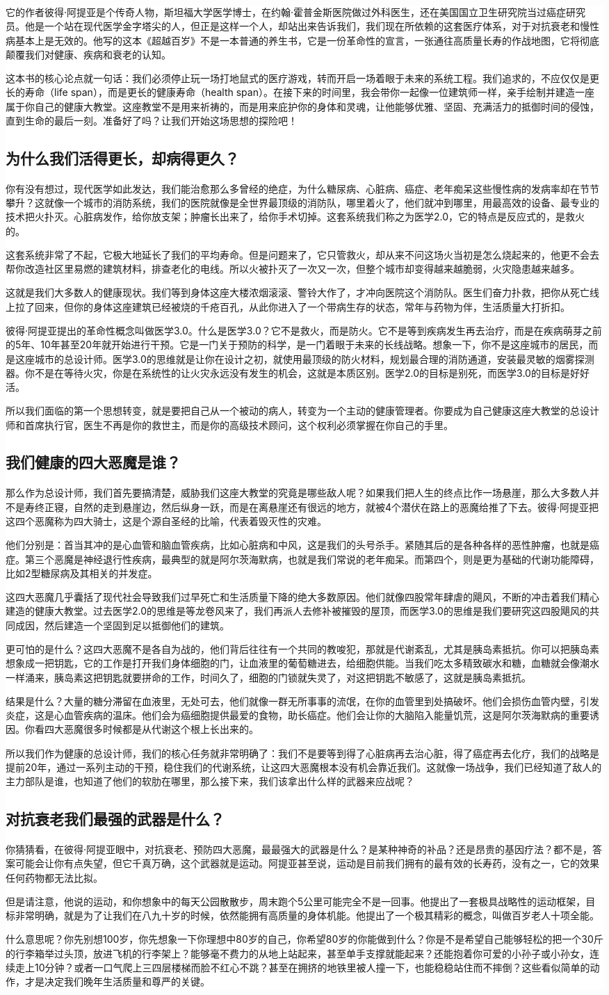 它的作者彼得·阿提亚是个传奇人物，斯坦福大学医学博士，在约翰·霍普金斯医院做过外科医生，还在美国国立卫生研究院当过癌症研究员。他是一个站在现代医学金字塔尖的人，但正是这样一个人，却站出来告诉我们，我们现在所依赖的这套医疗体系，对于对抗衰老和慢性病基本上是无效的。他写的这本《超越百岁》不是一本普通的养生书，它是一份革命性的宣言，一张通往高质量长寿的作战地图，它将彻底颠覆我们对健康、疾病和衰老的认知。

这本书的核心论点就一句话：我们必须停止玩一场打地鼠式的医疗游戏，转而开启一场着眼于未来的系统工程。我们追求的，不应仅仅是更长的寿命（life span），而是更长的健康寿命（health span）。在接下来的时间里，我会带你一起像一位建筑师一样，亲手绘制并建造一座属于你自己的健康大教堂。这座教堂不是用来祈祷的，而是用来庇护你的身体和灵魂，让他能够优雅、坚固、充满活力的抵御时间的侵蚀，直到生命的最后一刻。准备好了吗？让我们开始这场思想的探险吧！

## 为什么我们活得更长，却病得更久？

你有没有想过，现代医学如此发达，我们能治愈那么多曾经的绝症，为什么糖尿病、心脏病、癌症、老年痴呆这些慢性病的发病率却在节节攀升？这就像一个城市的消防系统，我们的医院就像是全世界最顶级的消防队，哪里着火了，他们就冲到哪里，用最高效的设备、最专业的技术把火扑灭。心脏病发作，给你放支架；肿瘤长出来了，给你手术切掉。这套系统我们称之为医学2.0，它的特点是反应式的，是救火的。

这套系统非常了不起，它极大地延长了我们的平均寿命。但是问题来了，它只管救火，却从来不问这场火当初是怎么烧起来的，他更不会去帮你改造社区里易燃的建筑材料，排查老化的电线。所以火被扑灭了一次又一次，但整个城市却变得越来越脆弱，火灾隐患越来越多。

这就是我们大多数人的健康现状。我们等到身体这座大楼浓烟滚滚、警铃大作了，才冲向医院这个消防队。医生们奋力扑救，把你从死亡线上拉了回来，但你的身体这座建筑已经被烧的千疮百孔，从此你进入了一个带病生存的状态，常年与药物为伴，生活质量大打折扣。

彼得·阿提亚提出的革命性概念叫做医学3.0。什么是医学3.0？它不是救火，而是防火。它不是等到疾病发生再去治疗，而是在疾病萌芽之前的5年、10年甚至20年就开始进行干预。它是一门关于预防的科学，是一门着眼于未来的长线战略。想象一下，你不是这座城市的居民，而是这座城市的总设计师。医学3.0的思维就是让你在设计之初，就使用最顶级的防火材料，规划最合理的消防通道，安装最灵敏的烟雾探测器。你不是在等待火灾，你是在系统性的让火灾永远没有发生的机会，这就是本质区别。医学2.0的目标是别死，而医学3.0的目标是好好活。

所以我们面临的第一个思想转变，就是要把自己从一个被动的病人，转变为一个主动的健康管理者。你要成为自己健康这座大教堂的总设计师和首席执行官，医生不再是你的救世主，而是你的高级技术顾问，这个权利必须掌握在你自己的手里。

## 我们健康的四大恶魔是谁？

那么作为总设计师，我们首先要搞清楚，威胁我们这座大教堂的究竟是哪些敌人呢？如果我们把人生的终点比作一场悬崖，那么大多数人并不是寿终正寝，自然的走到悬崖边，然后纵身一跃，而是在离悬崖还有很远的地方，就被4个潜伏在路上的恶魔给推了下去。彼得·阿提亚把这四个恶魔称为四大骑士，这是个源自圣经的比喻，代表着毁灭性的灾难。

他们分别是：首当其冲的是心血管和脑血管疾病，比如心脏病和中风，这是我们的头号杀手。紧随其后的是各种各样的恶性肿瘤，也就是癌症。第三个恶魔是神经退行性疾病，最典型的就是阿尔茨海默病，也就是我们常说的老年痴呆。而第四个，则是更为基础的代谢功能障碍，比如2型糖尿病及其相关的并发症。

这四大恶魔几乎囊括了现代社会导致我们过早死亡和生活质量下降的绝大多数原因。他们就像四股常年肆虐的飓风，不断的冲击着我们精心建造的健康大教堂。过去医学2.0的思维是等龙卷风来了，我们再派人去修补被摧毁的屋顶，而医学3.0的思维是我们要研究这四股飓风的共同成因，然后建造一个坚固到足以抵御他们的建筑。

更可怕的是什么？这四大恶魔不是各自为战的，他们背后往往有一个共同的教唆犯，那就是代谢紊乱，尤其是胰岛素抵抗。你可以把胰岛素想象成一把钥匙，它的工作是打开我们身体细胞的门，让血液里的葡萄糖进去，给细胞供能。当我们吃太多精致碳水和糖，血糖就会像潮水一样涌来，胰岛素这把钥匙就要拼命的工作，时间久了，细胞的门锁就失灵了，对这把钥匙不敏感了，这就是胰岛素抵抗。

结果是什么？大量的糖分滞留在血液里，无处可去，他们就像一群无所事事的流氓，在你的血管里到处搞破坏。他们会损伤血管内壁，引发炎症，这是心血管疾病的温床。他们会为癌细胞提供最爱的食物，助长癌症。他们会让你的大脑陷入能量饥荒，这是阿尔茨海默病的重要诱因。你看四大恶魔很多时候都是从代谢这个根上长出来的。

所以我们作为健康的总设计师，我们的核心任务就非常明确了：我们不是要等到得了心脏病再去治心脏，得了癌症再去化疗，我们的战略是提前20年，通过一系列主动的干预，稳住我们的代谢系统，让这四大恶魔根本没有机会靠近我们。这就像一场战争，我们已经知道了敌人的主力部队是谁，也知道了他们的软肋在哪里，那么接下来，我们该拿出什么样的武器来应战呢？

## 对抗衰老我们最强的武器是什么？

你猜猜看，在彼得·阿提亚眼中，对抗衰老、预防四大恶魔，最最强大的武器是什么？是某种神奇的补品？还是昂贵的基因疗法？都不是，答案可能会让你有点失望，但它千真万确，这个武器就是运动。阿提亚甚至说，运动是目前我们拥有的最有效的长寿药，没有之一，它的效果任何药物都无法比拟。

但是请注意，他说的运动，和你想象中的每天公园散散步，周末跑个5公里可能完全不是一回事。他提出了一套极具战略性的运动框架，目标非常明确，就是为了让我们在八九十岁的时候，依然能拥有高质量的身体机能。他提出了一个极其精彩的概念，叫做百岁老人十项全能。

什么意思呢？你先别想100岁，你先想象一下你理想中80岁的自己，你希望80岁的你能做到什么？你是不是希望自己能够轻松的把一个30斤的行李箱举过头顶，放进飞机的行李架上？能够毫不费力的从地上站起来，甚至单手支撑就能起来？还能抱着你可爱的小孙子或小孙女，连续走上10分钟？或者一口气爬上三四层楼梯而脸不红心不跳？甚至在拥挤的地铁里被人撞一下，也能稳稳站住而不摔倒？这些看似简单的动作，才是决定我们晚年生活质量和尊严的关键。
